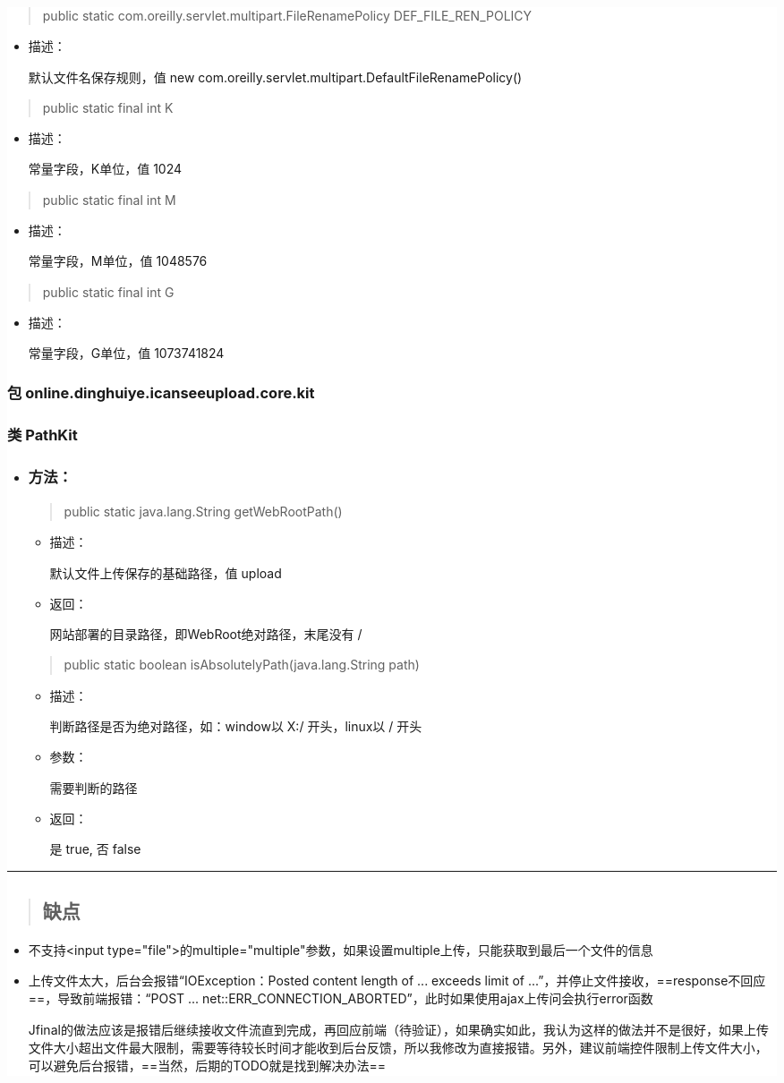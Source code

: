   > public static com.oreilly.servlet.multipart.FileRenamePolicy DEF_FILE_REN_POLICY
  
  - 描述：
  
    默认文件名保存规则，值 new com.oreilly.servlet.multipart.DefaultFileRenamePolicy()

  > public static final int K
  
  - 描述：

    常量字段，K单位，值 1024

  > public static final int M

  - 描述：
  
    常量字段，M单位，值 1048576

  > public static final int G

  - 描述：
  
    常量字段，G单位，值 1073741824


### 包 online.dinghuiye.icanseeupload.core.kit

### **类 PathKit**

* ### 方法：

  > public static java.lang.String getWebRootPath()
  
  - 描述：
  
    默认文件上传保存的基础路径，值 upload
  
  - 返回：
    
    网站部署的目录路径，即WebRoot绝对路径，末尾没有 /

  > public static boolean isAbsolutelyPath(java.lang.String path)

  - 描述：
  
    判断路径是否为绝对路径，如：window以 X:/ 开头，linux以 / 开头

  - 参数：
  
    需要判断的路径
  
  - 返回：
    
    是 true, 否 false

---

> ## 缺点

* 不支持&lt;input type="file"&gt;的multiple="multiple"参数，如果设置multiple上传，只能获取到最后一个文件的信息

* 上传文件太大，后台会报错“IOException：Posted content length of ... exceeds limit of ...”，并停止文件接收，==response不回应==，导致前端报错：“POST ... net::ERR_CONNECTION_ABORTED”，此时如果使用ajax上传问会执行error函数

  Jfinal的做法应该是报错后继续接收文件流直到完成，再回应前端（待验证），如果确实如此，我认为这样的做法并不是很好，如果上传文件大小超出文件最大限制，需要等待较长时间才能收到后台反馈，所以我修改为直接报错。另外，建议前端控件限制上传文件大小，可以避免后台报错，==当然，后期的TODO就是找到解决办法==
